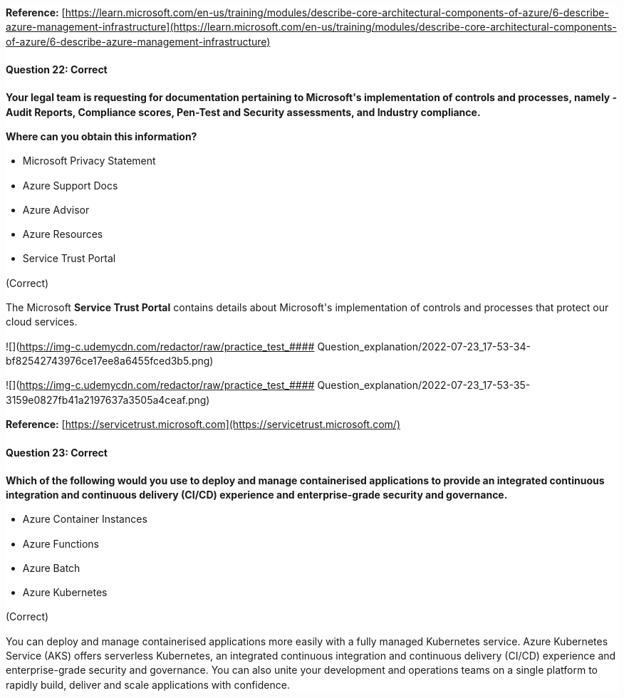  

**Reference:** [https://learn.microsoft.com/en-us/training/modules/describe-core-architectural-components-of-azure/6-describe-azure-management-infrastructure](https://learn.microsoft.com/en-us/training/modules/describe-core-architectural-components-of-azure/6-describe-azure-management-infrastructure)

#### Question 22: Correct

**Your legal team is requesting for documentation pertaining to Microsoft's implementation of controls and processes, namely - Audit Reports, Compliance scores, Pen-Test and Security assessments, and Industry compliance.**

 

**Where can you obtain this information?**

- Microsoft Privacy Statement

- Azure Support Docs

- Azure Advisor

- Azure Resources

- Service Trust Portal

(Correct)

 

The Microsoft **Service Trust Portal** contains details about Microsoft's implementation of controls and processes that protect our cloud services.

 

![](https://img-c.udemycdn.com/redactor/raw/practice_test_#### Question_explanation/2022-07-23_17-53-34-bf82542743976ce17ee8a6455fced3b5.png)

 

![](https://img-c.udemycdn.com/redactor/raw/practice_test_#### Question_explanation/2022-07-23_17-53-35-3159e0827fb41a2197637a3505a4ceaf.png)

 

**Reference:** [https://servicetrust.microsoft.com](https://servicetrust.microsoft.com/)

#### Question 23: Correct

**Which of the following would you use to deploy and manage containerised applications to provide an integrated continuous integration and continuous delivery (CI/CD) experience and enterprise-grade security and governance.**

- Azure Container Instances

- Azure Functions

- Azure Batch

- Azure Kubernetes

(Correct)

 

You can deploy and manage containerised applications more easily with a fully managed Kubernetes service. Azure Kubernetes Service (AKS) offers serverless Kubernetes, an integrated continuous integration and continuous delivery (CI/CD) experience and enterprise-grade security and governance. You can also unite your development and operations teams on a single platform to rapidly build, deliver and scale applications with confidence.
